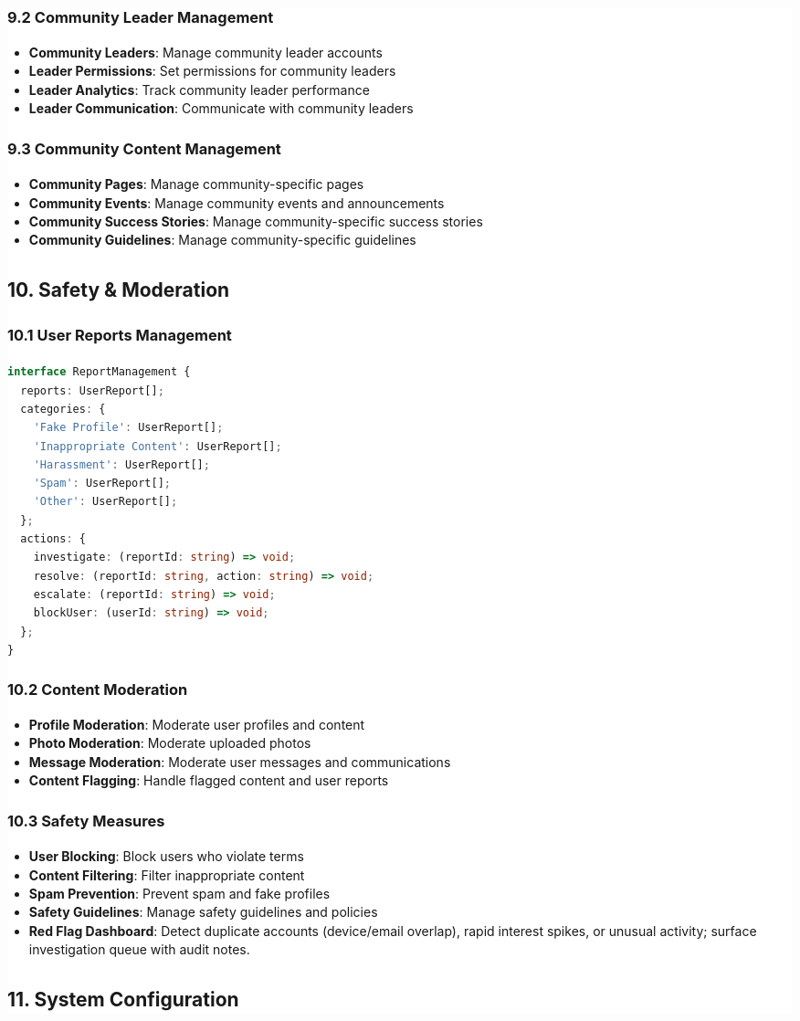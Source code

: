 ### **9.2 Community Leader Management**
- **Community Leaders**: Manage community leader accounts
- **Leader Permissions**: Set permissions for community leaders
- **Leader Analytics**: Track community leader performance
- **Leader Communication**: Communicate with community leaders

### **9.3 Community Content Management**
- **Community Pages**: Manage community-specific pages
- **Community Events**: Manage community events and announcements
- **Community Success Stories**: Manage community-specific success stories
- **Community Guidelines**: Manage community-specific guidelines

## 10. Safety & Moderation

### **10.1 User Reports Management**
```typescript
interface ReportManagement {
  reports: UserReport[];
  categories: {
    'Fake Profile': UserReport[];
    'Inappropriate Content': UserReport[];
    'Harassment': UserReport[];
    'Spam': UserReport[];
    'Other': UserReport[];
  };
  actions: {
    investigate: (reportId: string) => void;
    resolve: (reportId: string, action: string) => void;
    escalate: (reportId: string) => void;
    blockUser: (userId: string) => void;
  };
}
```

### **10.2 Content Moderation**
- **Profile Moderation**: Moderate user profiles and content
- **Photo Moderation**: Moderate uploaded photos
- **Message Moderation**: Moderate user messages and communications
- **Content Flagging**: Handle flagged content and user reports

### **10.3 Safety Measures**
- **User Blocking**: Block users who violate terms
- **Content Filtering**: Filter inappropriate content
- **Spam Prevention**: Prevent spam and fake profiles
- **Safety Guidelines**: Manage safety guidelines and policies
- **Red Flag Dashboard**: Detect duplicate accounts (device/email overlap), rapid interest spikes, or unusual activity; surface investigation queue with audit notes.

## 11. System Configuration
